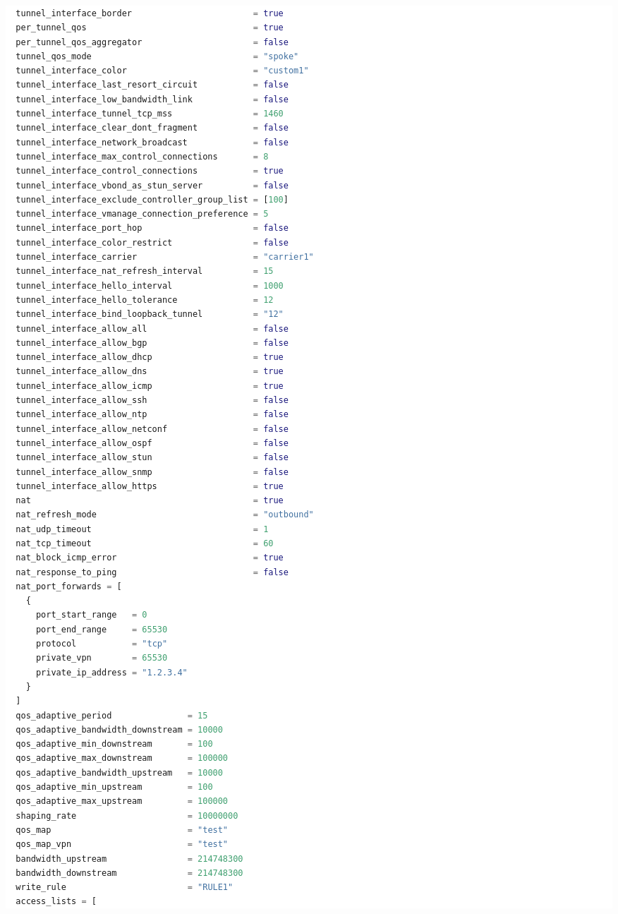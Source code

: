 ```terraform
  tunnel_interface_border                        = true
  per_tunnel_qos                                 = true
  per_tunnel_qos_aggregator                      = false
  tunnel_qos_mode                                = "spoke"
  tunnel_interface_color                         = "custom1"
  tunnel_interface_last_resort_circuit           = false
  tunnel_interface_low_bandwidth_link            = false
  tunnel_interface_tunnel_tcp_mss                = 1460
  tunnel_interface_clear_dont_fragment           = false
  tunnel_interface_network_broadcast             = false
  tunnel_interface_max_control_connections       = 8
  tunnel_interface_control_connections           = true
  tunnel_interface_vbond_as_stun_server          = false
  tunnel_interface_exclude_controller_group_list = [100]
  tunnel_interface_vmanage_connection_preference = 5
  tunnel_interface_port_hop                      = false
  tunnel_interface_color_restrict                = false
  tunnel_interface_carrier                       = "carrier1"
  tunnel_interface_nat_refresh_interval          = 15
  tunnel_interface_hello_interval                = 1000
  tunnel_interface_hello_tolerance               = 12
  tunnel_interface_bind_loopback_tunnel          = "12"
  tunnel_interface_allow_all                     = false
  tunnel_interface_allow_bgp                     = false
  tunnel_interface_allow_dhcp                    = true
  tunnel_interface_allow_dns                     = true
  tunnel_interface_allow_icmp                    = true
  tunnel_interface_allow_ssh                     = false
  tunnel_interface_allow_ntp                     = false
  tunnel_interface_allow_netconf                 = false
  tunnel_interface_allow_ospf                    = false
  tunnel_interface_allow_stun                    = false
  tunnel_interface_allow_snmp                    = false
  tunnel_interface_allow_https                   = true
  nat                                            = true
  nat_refresh_mode                               = "outbound"
  nat_udp_timeout                                = 1
  nat_tcp_timeout                                = 60
  nat_block_icmp_error                           = true
  nat_response_to_ping                           = false
  nat_port_forwards = [
    {
      port_start_range   = 0
      port_end_range     = 65530
      protocol           = "tcp"
      private_vpn        = 65530
      private_ip_address = "1.2.3.4"
    }
  ]
  qos_adaptive_period               = 15
  qos_adaptive_bandwidth_downstream = 10000
  qos_adaptive_min_downstream       = 100
  qos_adaptive_max_downstream       = 100000
  qos_adaptive_bandwidth_upstream   = 10000
  qos_adaptive_min_upstream         = 100
  qos_adaptive_max_upstream         = 100000
  shaping_rate                      = 10000000
  qos_map                           = "test"
  qos_map_vpn                       = "test"
  bandwidth_upstream                = 214748300
  bandwidth_downstream              = 214748300
  write_rule                        = "RULE1"
  access_lists = [
```